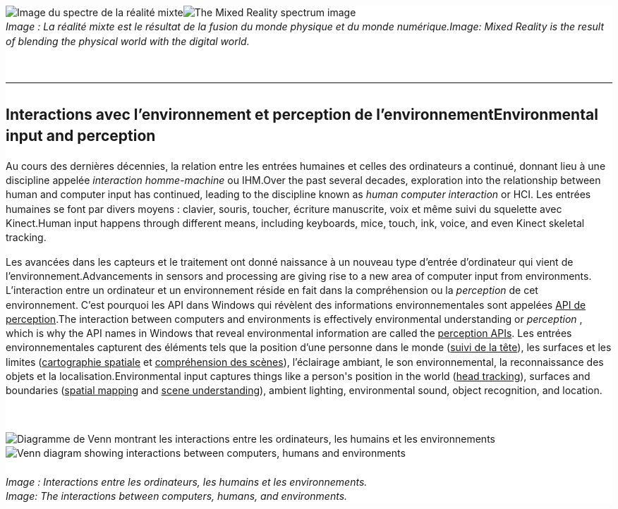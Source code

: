 <span data-ttu-id="4fde9-114">![Image du spectre de la réalité mixte](images/mixedrealityspectrum-worlds.png)</span><span class="sxs-lookup"><span data-stu-id="4fde9-114">![The Mixed Reality spectrum image](images/mixedrealityspectrum-worlds.png)</span></span><br>
<span data-ttu-id="4fde9-115">*Image : La réalité mixte est le résultat de la fusion du monde physique et du monde numérique.*</span><span class="sxs-lookup"><span data-stu-id="4fde9-115">*Image: Mixed Reality is the result of blending the physical world with the digital world.*</span></span>

<br>

---

## <a name="environmental-input-and-perception"></a><span data-ttu-id="4fde9-116">Interactions avec l’environnement et perception de l’environnement</span><span class="sxs-lookup"><span data-stu-id="4fde9-116">Environmental input and perception</span></span>

<span data-ttu-id="4fde9-117">Au cours des dernières décennies, la relation entre les entrées humaines et celles des ordinateurs a continué, donnant lieu à une discipline appelée *interaction homme-machine* ou IHM.</span><span class="sxs-lookup"><span data-stu-id="4fde9-117">Over the past several decades, exploration into the relationship between human and computer input has continued, leading to the discipline known as *human computer interaction* or HCI.</span></span> <span data-ttu-id="4fde9-118">Les entrées humaines se font par divers moyens : clavier, souris, toucher, écriture manuscrite, voix et même suivi du squelette avec Kinect.</span><span class="sxs-lookup"><span data-stu-id="4fde9-118">Human input happens through different means, including keyboards, mice, touch, ink, voice, and even Kinect skeletal tracking.</span></span>

<span data-ttu-id="4fde9-119">Les avancées dans les capteurs et le traitement ont donné naissance à un nouveau type d’entrée d’ordinateur qui vient de l’environnement.</span><span class="sxs-lookup"><span data-stu-id="4fde9-119">Advancements in sensors and processing are giving rise to a new area of computer input from environments.</span></span> <span data-ttu-id="4fde9-120">L’interaction entre un ordinateur et un environnement réside en fait dans la compréhension ou la *perception* de cet environnement. C’est pourquoi les API dans Windows qui révèlent des informations environnementales sont appelées [API de perception](https://docs.microsoft.com/uwp/api/Windows.Perception).</span><span class="sxs-lookup"><span data-stu-id="4fde9-120">The interaction between computers and environments is effectively environmental understanding or *perception* , which is why the API names in Windows that reveal environmental information are called the [perception APIs](https://docs.microsoft.com/uwp/api/Windows.Perception).</span></span> <span data-ttu-id="4fde9-121">Les entrées environnementales capturent des éléments tels que la position d’une personne dans le monde ([suivi de la tête](../design/coordinate-systems.md)), les surfaces et les limites ([cartographie spatiale](../design/spatial-mapping.md) et [compréhension des scènes](../design/scene-understanding.md)), l’éclairage ambiant, le son environnemental, la reconnaissance des objets et la localisation.</span><span class="sxs-lookup"><span data-stu-id="4fde9-121">Environmental input captures things like a person's position in the world ([head tracking](../design/coordinate-systems.md)), surfaces and boundaries ([spatial mapping](../design/spatial-mapping.md) and [scene understanding](../design/scene-understanding.md)), ambient lighting, environmental sound, object recognition, and location.</span></span>

<br>

<span data-ttu-id="4fde9-122">![Diagramme de Venn montrant les interactions entre les ordinateurs, les humains et les environnements](images/mixed-reality-venn-diagram-300px.png)</span><span class="sxs-lookup"><span data-stu-id="4fde9-122">![Venn diagram showing interactions between computers, humans and environments](images/mixed-reality-venn-diagram-300px.png)</span></span><br><span data-ttu-id="4fde9-123"> \
*Image : Interactions entre les ordinateurs, les humains et les environnements.*</span><span class="sxs-lookup"><span data-stu-id="4fde9-123"> \
*Image: The interactions between computers, humans, and environments.*</span></span>
